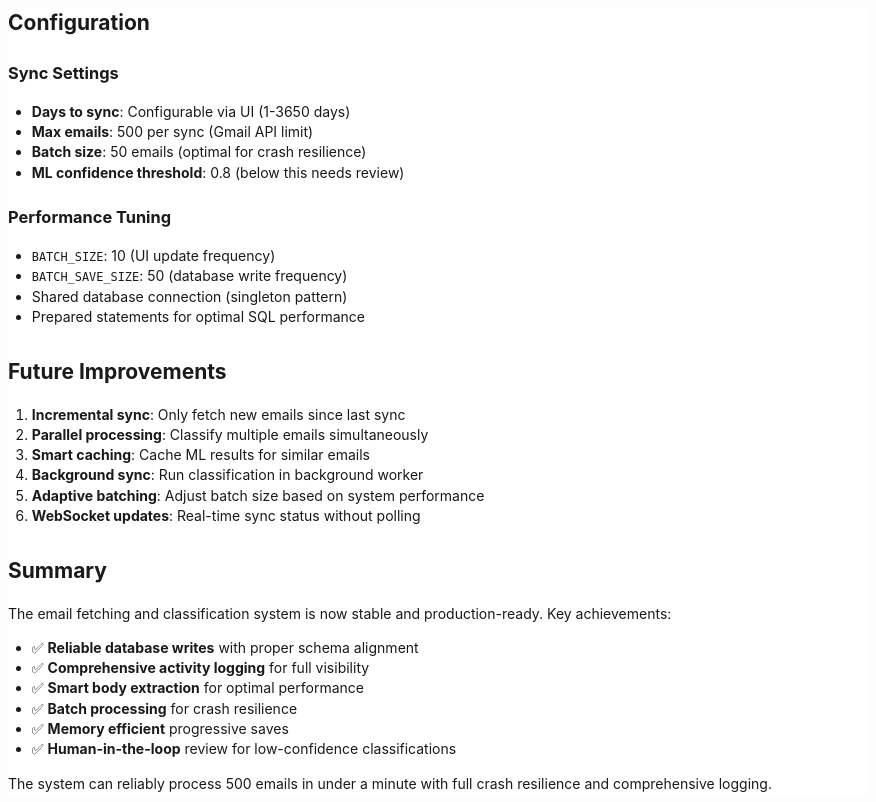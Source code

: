 ## Configuration

### Sync Settings
- **Days to sync**: Configurable via UI (1-3650 days)
- **Max emails**: 500 per sync (Gmail API limit)
- **Batch size**: 50 emails (optimal for crash resilience)
- **ML confidence threshold**: 0.8 (below this needs review)

### Performance Tuning
- `BATCH_SIZE`: 10 (UI update frequency)
- `BATCH_SAVE_SIZE`: 50 (database write frequency)
- Shared database connection (singleton pattern)
- Prepared statements for optimal SQL performance

## Future Improvements

1. **Incremental sync**: Only fetch new emails since last sync
2. **Parallel processing**: Classify multiple emails simultaneously
3. **Smart caching**: Cache ML results for similar emails
4. **Background sync**: Run classification in background worker
5. **Adaptive batching**: Adjust batch size based on system performance
6. **WebSocket updates**: Real-time sync status without polling

## Summary

The email fetching and classification system is now stable and production-ready. Key achievements:

- ✅ **Reliable database writes** with proper schema alignment
- ✅ **Comprehensive activity logging** for full visibility
- ✅ **Smart body extraction** for optimal performance
- ✅ **Batch processing** for crash resilience
- ✅ **Memory efficient** progressive saves
- ✅ **Human-in-the-loop** review for low-confidence classifications

The system can reliably process 500 emails in under a minute with full crash resilience and comprehensive logging.